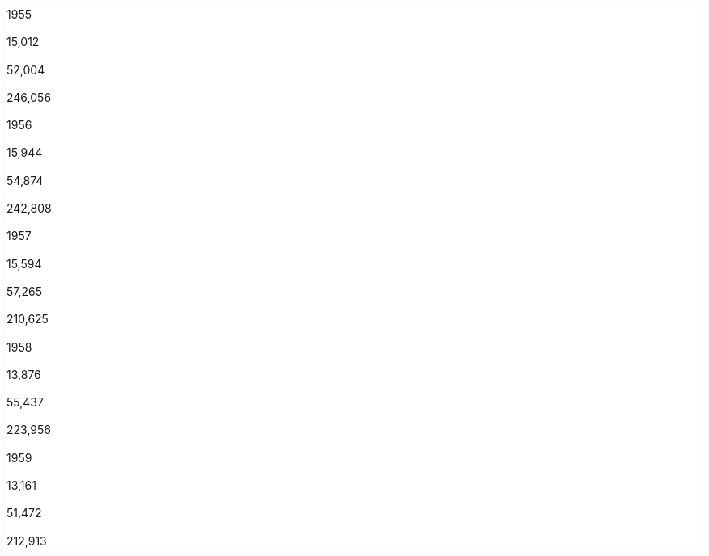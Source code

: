 <td><p></p></td>

<td><p></p></td>

<td><p></p></td>

</tr>

<tr>

<td><p>1955</p></td>

<td><p>15,012</p></td>

<td><p>52,004</p></td>

<td><p>246,056</p></td>

</tr>

<tr>

<td><p>1956</p></td>

<td><p>15,944</p></td>

<td><p>54,874</p></td>

<td><p>242,808</p></td>

</tr>

<tr>

<td><p>1957</p></td>

<td><p>15,594</p></td>

<td><p>57,265</p></td>

<td><p>210,625</p></td>

</tr>

<tr>

<td><p>1958</p></td>

<td><p>13,876</p></td>

<td><p>55,437</p></td>

<td><p>223,956</p></td>

</tr>

<tr>

<td><p>1959</p></td>

<td><p>13,161</p></td>

<td><p>51,472</p></td>

<td><p>212,913</p></td>
